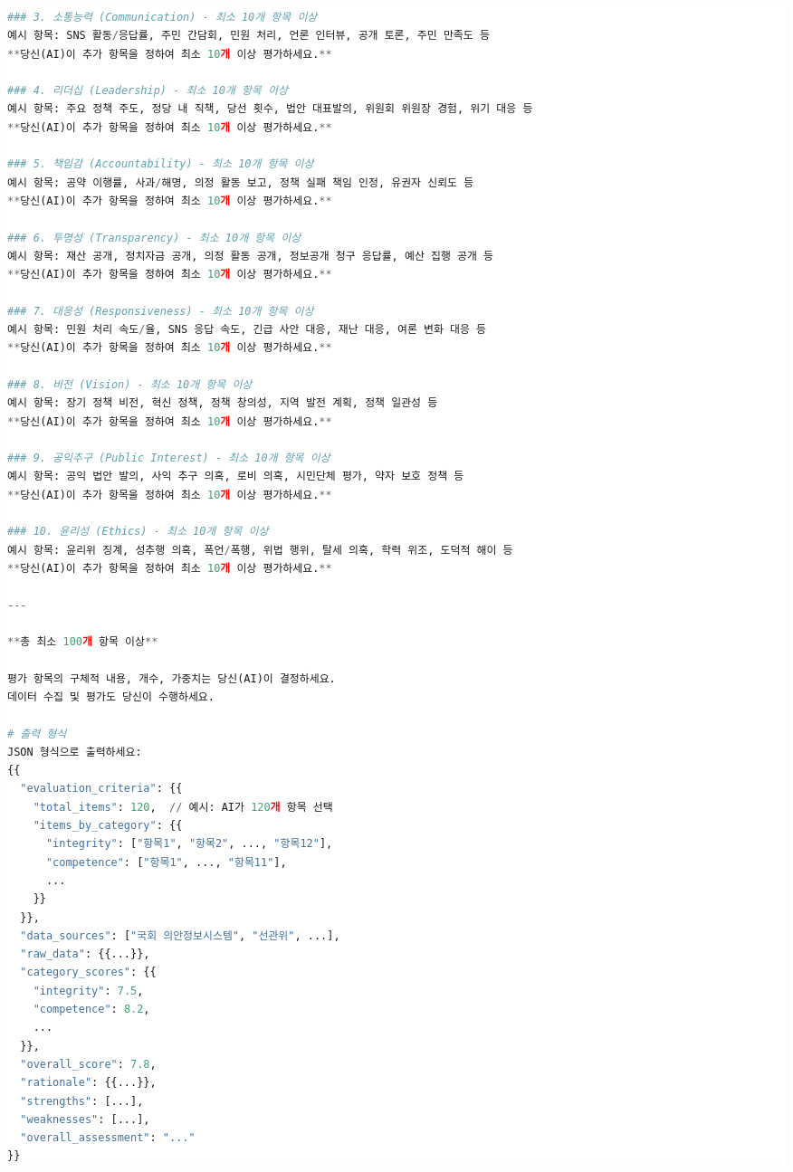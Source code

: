 ```python
### 3. 소통능력 (Communication) - 최소 10개 항목 이상
예시 항목: SNS 활동/응답률, 주민 간담회, 민원 처리, 언론 인터뷰, 공개 토론, 주민 만족도 등
**당신(AI)이 추가 항목을 정하여 최소 10개 이상 평가하세요.**

### 4. 리더십 (Leadership) - 최소 10개 항목 이상
예시 항목: 주요 정책 주도, 정당 내 직책, 당선 횟수, 법안 대표발의, 위원회 위원장 경험, 위기 대응 등
**당신(AI)이 추가 항목을 정하여 최소 10개 이상 평가하세요.**

### 5. 책임감 (Accountability) - 최소 10개 항목 이상
예시 항목: 공약 이행률, 사과/해명, 의정 활동 보고, 정책 실패 책임 인정, 유권자 신뢰도 등
**당신(AI)이 추가 항목을 정하여 최소 10개 이상 평가하세요.**

### 6. 투명성 (Transparency) - 최소 10개 항목 이상
예시 항목: 재산 공개, 정치자금 공개, 의정 활동 공개, 정보공개 청구 응답률, 예산 집행 공개 등
**당신(AI)이 추가 항목을 정하여 최소 10개 이상 평가하세요.**

### 7. 대응성 (Responsiveness) - 최소 10개 항목 이상
예시 항목: 민원 처리 속도/율, SNS 응답 속도, 긴급 사안 대응, 재난 대응, 여론 변화 대응 등
**당신(AI)이 추가 항목을 정하여 최소 10개 이상 평가하세요.**

### 8. 비전 (Vision) - 최소 10개 항목 이상
예시 항목: 장기 정책 비전, 혁신 정책, 정책 창의성, 지역 발전 계획, 정책 일관성 등
**당신(AI)이 추가 항목을 정하여 최소 10개 이상 평가하세요.**

### 9. 공익추구 (Public Interest) - 최소 10개 항목 이상
예시 항목: 공익 법안 발의, 사익 추구 의혹, 로비 의혹, 시민단체 평가, 약자 보호 정책 등
**당신(AI)이 추가 항목을 정하여 최소 10개 이상 평가하세요.**

### 10. 윤리성 (Ethics) - 최소 10개 항목 이상
예시 항목: 윤리위 징계, 성추행 의혹, 폭언/폭행, 위법 행위, 탈세 의혹, 학력 위조, 도덕적 해이 등
**당신(AI)이 추가 항목을 정하여 최소 10개 이상 평가하세요.**

---

**총 최소 100개 항목 이상**

평가 항목의 구체적 내용, 개수, 가중치는 당신(AI)이 결정하세요.
데이터 수집 및 평가도 당신이 수행하세요.

# 출력 형식
JSON 형식으로 출력하세요:
{{
  "evaluation_criteria": {{
    "total_items": 120,  // 예시: AI가 120개 항목 선택
    "items_by_category": {{
      "integrity": ["항목1", "항목2", ..., "항목12"],
      "competence": ["항목1", ..., "항목11"],
      ...
    }}
  }},
  "data_sources": ["국회 의안정보시스템", "선관위", ...],
  "raw_data": {{...}},
  "category_scores": {{
    "integrity": 7.5,
    "competence": 8.2,
    ...
  }},
  "overall_score": 7.8,
  "rationale": {{...}},
  "strengths": [...],
  "weaknesses": [...],
  "overall_assessment": "..."
}}
```